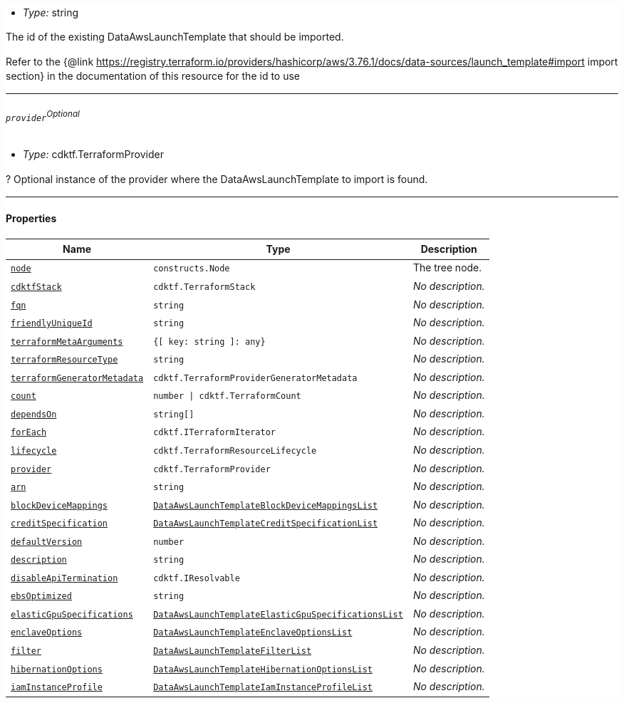 - *Type:* string

The id of the existing DataAwsLaunchTemplate that should be imported.

Refer to the {@link https://registry.terraform.io/providers/hashicorp/aws/3.76.1/docs/data-sources/launch_template#import import section} in the documentation of this resource for the id to use

---

###### `provider`<sup>Optional</sup> <a name="provider" id="@cdktf/aws-cdk.dataAwsLaunchTemplate.DataAwsLaunchTemplate.generateConfigForImport.parameter.provider"></a>

- *Type:* cdktf.TerraformProvider

? Optional instance of the provider where the DataAwsLaunchTemplate to import is found.

---

#### Properties <a name="Properties" id="Properties"></a>

| **Name** | **Type** | **Description** |
| --- | --- | --- |
| <code><a href="#@cdktf/aws-cdk.dataAwsLaunchTemplate.DataAwsLaunchTemplate.property.node">node</a></code> | <code>constructs.Node</code> | The tree node. |
| <code><a href="#@cdktf/aws-cdk.dataAwsLaunchTemplate.DataAwsLaunchTemplate.property.cdktfStack">cdktfStack</a></code> | <code>cdktf.TerraformStack</code> | *No description.* |
| <code><a href="#@cdktf/aws-cdk.dataAwsLaunchTemplate.DataAwsLaunchTemplate.property.fqn">fqn</a></code> | <code>string</code> | *No description.* |
| <code><a href="#@cdktf/aws-cdk.dataAwsLaunchTemplate.DataAwsLaunchTemplate.property.friendlyUniqueId">friendlyUniqueId</a></code> | <code>string</code> | *No description.* |
| <code><a href="#@cdktf/aws-cdk.dataAwsLaunchTemplate.DataAwsLaunchTemplate.property.terraformMetaArguments">terraformMetaArguments</a></code> | <code>{[ key: string ]: any}</code> | *No description.* |
| <code><a href="#@cdktf/aws-cdk.dataAwsLaunchTemplate.DataAwsLaunchTemplate.property.terraformResourceType">terraformResourceType</a></code> | <code>string</code> | *No description.* |
| <code><a href="#@cdktf/aws-cdk.dataAwsLaunchTemplate.DataAwsLaunchTemplate.property.terraformGeneratorMetadata">terraformGeneratorMetadata</a></code> | <code>cdktf.TerraformProviderGeneratorMetadata</code> | *No description.* |
| <code><a href="#@cdktf/aws-cdk.dataAwsLaunchTemplate.DataAwsLaunchTemplate.property.count">count</a></code> | <code>number \| cdktf.TerraformCount</code> | *No description.* |
| <code><a href="#@cdktf/aws-cdk.dataAwsLaunchTemplate.DataAwsLaunchTemplate.property.dependsOn">dependsOn</a></code> | <code>string[]</code> | *No description.* |
| <code><a href="#@cdktf/aws-cdk.dataAwsLaunchTemplate.DataAwsLaunchTemplate.property.forEach">forEach</a></code> | <code>cdktf.ITerraformIterator</code> | *No description.* |
| <code><a href="#@cdktf/aws-cdk.dataAwsLaunchTemplate.DataAwsLaunchTemplate.property.lifecycle">lifecycle</a></code> | <code>cdktf.TerraformResourceLifecycle</code> | *No description.* |
| <code><a href="#@cdktf/aws-cdk.dataAwsLaunchTemplate.DataAwsLaunchTemplate.property.provider">provider</a></code> | <code>cdktf.TerraformProvider</code> | *No description.* |
| <code><a href="#@cdktf/aws-cdk.dataAwsLaunchTemplate.DataAwsLaunchTemplate.property.arn">arn</a></code> | <code>string</code> | *No description.* |
| <code><a href="#@cdktf/aws-cdk.dataAwsLaunchTemplate.DataAwsLaunchTemplate.property.blockDeviceMappings">blockDeviceMappings</a></code> | <code><a href="#@cdktf/aws-cdk.dataAwsLaunchTemplate.DataAwsLaunchTemplateBlockDeviceMappingsList">DataAwsLaunchTemplateBlockDeviceMappingsList</a></code> | *No description.* |
| <code><a href="#@cdktf/aws-cdk.dataAwsLaunchTemplate.DataAwsLaunchTemplate.property.creditSpecification">creditSpecification</a></code> | <code><a href="#@cdktf/aws-cdk.dataAwsLaunchTemplate.DataAwsLaunchTemplateCreditSpecificationList">DataAwsLaunchTemplateCreditSpecificationList</a></code> | *No description.* |
| <code><a href="#@cdktf/aws-cdk.dataAwsLaunchTemplate.DataAwsLaunchTemplate.property.defaultVersion">defaultVersion</a></code> | <code>number</code> | *No description.* |
| <code><a href="#@cdktf/aws-cdk.dataAwsLaunchTemplate.DataAwsLaunchTemplate.property.description">description</a></code> | <code>string</code> | *No description.* |
| <code><a href="#@cdktf/aws-cdk.dataAwsLaunchTemplate.DataAwsLaunchTemplate.property.disableApiTermination">disableApiTermination</a></code> | <code>cdktf.IResolvable</code> | *No description.* |
| <code><a href="#@cdktf/aws-cdk.dataAwsLaunchTemplate.DataAwsLaunchTemplate.property.ebsOptimized">ebsOptimized</a></code> | <code>string</code> | *No description.* |
| <code><a href="#@cdktf/aws-cdk.dataAwsLaunchTemplate.DataAwsLaunchTemplate.property.elasticGpuSpecifications">elasticGpuSpecifications</a></code> | <code><a href="#@cdktf/aws-cdk.dataAwsLaunchTemplate.DataAwsLaunchTemplateElasticGpuSpecificationsList">DataAwsLaunchTemplateElasticGpuSpecificationsList</a></code> | *No description.* |
| <code><a href="#@cdktf/aws-cdk.dataAwsLaunchTemplate.DataAwsLaunchTemplate.property.enclaveOptions">enclaveOptions</a></code> | <code><a href="#@cdktf/aws-cdk.dataAwsLaunchTemplate.DataAwsLaunchTemplateEnclaveOptionsList">DataAwsLaunchTemplateEnclaveOptionsList</a></code> | *No description.* |
| <code><a href="#@cdktf/aws-cdk.dataAwsLaunchTemplate.DataAwsLaunchTemplate.property.filter">filter</a></code> | <code><a href="#@cdktf/aws-cdk.dataAwsLaunchTemplate.DataAwsLaunchTemplateFilterList">DataAwsLaunchTemplateFilterList</a></code> | *No description.* |
| <code><a href="#@cdktf/aws-cdk.dataAwsLaunchTemplate.DataAwsLaunchTemplate.property.hibernationOptions">hibernationOptions</a></code> | <code><a href="#@cdktf/aws-cdk.dataAwsLaunchTemplate.DataAwsLaunchTemplateHibernationOptionsList">DataAwsLaunchTemplateHibernationOptionsList</a></code> | *No description.* |
| <code><a href="#@cdktf/aws-cdk.dataAwsLaunchTemplate.DataAwsLaunchTemplate.property.iamInstanceProfile">iamInstanceProfile</a></code> | <code><a href="#@cdktf/aws-cdk.dataAwsLaunchTemplate.DataAwsLaunchTemplateIamInstanceProfileList">DataAwsLaunchTemplateIamInstanceProfileList</a></code> | *No description.* |